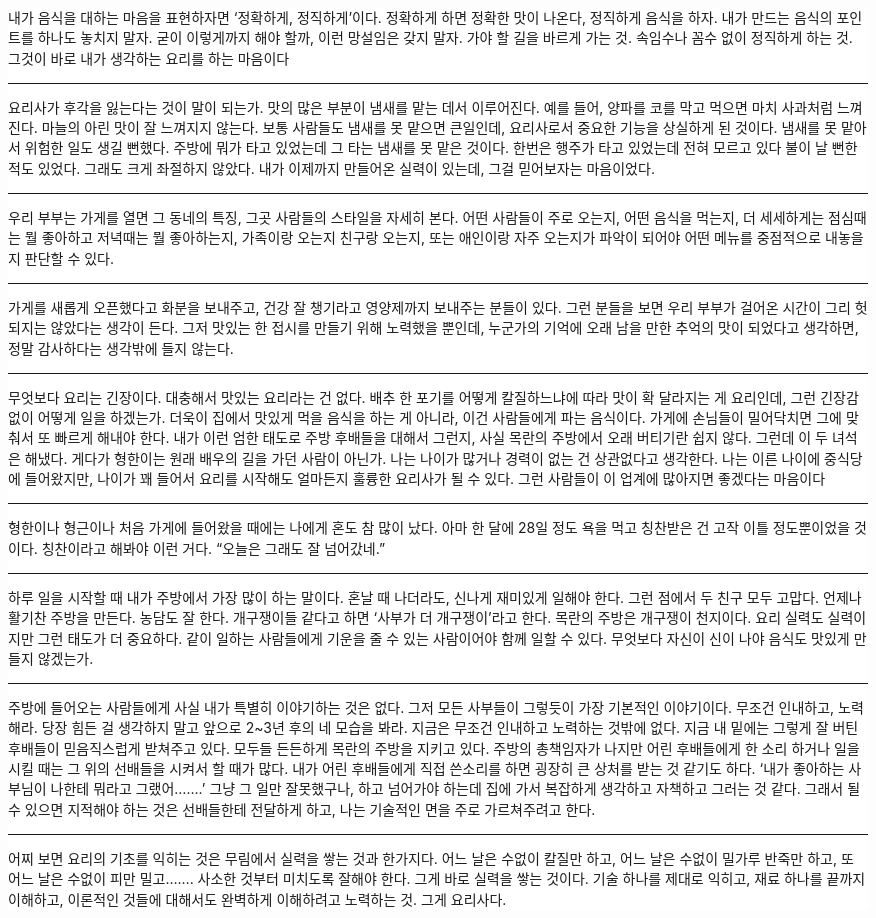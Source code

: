 내가 음식을 대하는 마음을 표현하자면 ‘정확하게, 정직하게’이다. 정확하게 하면 정확한 맛이 나온다, 정직하게 음식을 하자. 내가 만드는 음식의 포인트를 하나도 놓치지 말자. 굳이 이렇게까지 해야 할까, 이런 망설임은 갖지 말자. 가야 할 길을 바르게 가는 것. 속임수나 꼼수 없이 정직하게 하는 것. 그것이 바로 내가 생각하는 요리를 하는 마음이다

---
요리사가 후각을 잃는다는 것이 말이 되는가. 맛의 많은 부분이 냄새를 맡는 데서 이루어진다. 예를 들어, 양파를 코를 막고 먹으면 마치 사과처럼 느껴진다. 마늘의 아린 맛이 잘 느껴지지 않는다. 보통 사람들도 냄새를 못 맡으면 큰일인데, 요리사로서 중요한 기능을 상실하게 된 것이다. 냄새를 못 맡아서 위험한 일도 생길 뻔했다. 주방에 뭐가 타고 있었는데 그 타는 냄새를 못 맡은 것이다. 한번은 행주가 타고 있었는데 전혀 모르고 있다 불이 날 뻔한 적도 있었다. 그래도 크게 좌절하지 않았다. 내가 이제까지 만들어온 실력이 있는데, 그걸 믿어보자는 마음이었다.

---
우리 부부는 가게를 열면 그 동네의 특징, 그곳 사람들의 스타일을 자세히 본다. 어떤 사람들이 주로 오는지, 어떤 음식을 먹는지, 더 세세하게는 점심때는 뭘 좋아하고 저녁때는 뭘 좋아하는지, 가족이랑 오는지 친구랑 오는지, 또는 애인이랑 자주 오는지가 파악이 되어야 어떤 메뉴를 중점적으로 내놓을지 판단할 수 있다.

---
가게를 새롭게 오픈했다고 화분을 보내주고, 건강 잘 챙기라고 영양제까지 보내주는 분들이 있다. 그런 분들을 보면 우리 부부가 걸어온 시간이 그리 헛되지는 않았다는 생각이 든다. 그저 맛있는 한 접시를 만들기 위해 노력했을 뿐인데, 누군가의 기억에 오래 남을 만한 추억의 맛이 되었다고 생각하면, 정말 감사하다는 생각밖에 들지 않는다.

---
무엇보다 요리는 긴장이다. 대충해서 맛있는 요리라는 건 없다. 배추 한 포기를 어떻게 칼질하느냐에 따라 맛이 확 달라지는 게 요리인데, 그런 긴장감 없이 어떻게 일을 하겠는가. 더욱이 집에서 맛있게 먹을 음식을 하는 게 아니라, 이건 사람들에게 파는 음식이다. 가게에 손님들이 밀어닥치면 그에 맞춰서 또 빠르게 해내야 한다. 내가 이런 엄한 태도로 주방 후배들을 대해서 그런지, 사실 목란의 주방에서 오래 버티기란 쉽지 않다. 그런데 이 두 녀석은 해냈다. 게다가 형한이는 원래 배우의 길을 가던 사람이 아닌가. 나는 나이가 많거나 경력이 없는 건 상관없다고 생각한다. 나는 이른 나이에 중식당에 들어왔지만, 나이가 꽤 들어서 요리를 시작해도 얼마든지 훌륭한 요리사가 될 수 있다. 그런 사람들이 이 업계에 많아지면 좋겠다는 마음이다

---
형한이나 형근이나 처음 가게에 들어왔을 때에는 나에게 혼도 참 많이 났다. 아마 한 달에 28일 정도 욕을 먹고 칭찬받은 건 고작 이틀 정도뿐이었을 것이다. 칭찬이라고 해봐야 이런 거다.
“오늘은 그래도 잘 넘어갔네.”

---
하루 일을 시작할 때 내가 주방에서 가장 많이 하는 말이다. 혼날 때 나더라도, 신나게 재미있게 일해야 한다. 그런 점에서 두 친구 모두 고맙다. 언제나 활기찬 주방을 만든다. 농담도 잘 한다. 개구쟁이들 같다고 하면 ‘사부가 더 개구쟁이’라고 한다. 목란의 주방은 개구쟁이 천지이다. 요리 실력도 실력이지만 그런 태도가 더 중요하다. 같이 일하는 사람들에게 기운을 줄 수 있는 사람이어야 함께 일할 수 있다. 무엇보다 자신이 신이 나야 음식도 맛있게 만들지 않겠는가.

---
주방에 들어오는 사람들에게 사실 내가 특별히 이야기하는 것은 없다. 그저 모든 사부들이 그렇듯이 가장 기본적인 이야기이다. 무조건 인내하고, 노력해라. 당장 힘든 걸 생각하지 말고 앞으로 2~3년 후의 네 모습을 봐라. 지금은 무조건 인내하고 노력하는 것밖에 없다. 지금 내 밑에는 그렇게 잘 버틴 후배들이 믿음직스럽게 받쳐주고 있다. 모두들 든든하게 목란의 주방을 지키고 있다. 주방의 총책임자가 나지만 어린 후배들에게 한 소리 하거나 일을 시킬 때는 그 위의 선배들을 시켜서 할 때가 많다. 내가 어린 후배들에게 직접 쓴소리를 하면 굉장히 큰 상처를 받는 것 같기도 하다.
‘내가 좋아하는 사부님이 나한테 뭐라고 그랬어…….’
그냥 그 일만 잘못했구나, 하고 넘어가야 하는데 집에 가서 복잡하게 생각하고 자책하고 그러는 것 같다. 그래서 될 수 있으면 지적해야 하는 것은 선배들한테 전달하게 하고, 나는 기술적인 면을 주로 가르쳐주려고 한다.

---
어찌 보면 요리의 기초를 익히는 것은 무림에서 실력을 쌓는 것과 한가지다. 어느 날은 수없이 칼질만 하고, 어느 날은 수없이 밀가루 반죽만 하고, 또 어느 날은 수없이 피만 밀고……. 사소한 것부터 미치도록 잘해야 한다. 그게 바로 실력을 쌓는 것이다. 기술 하나를 제대로 익히고, 재료 하나를 끝까지 이해하고, 이론적인 것들에 대해서도 완벽하게 이해하려고 노력하는 것. 그게 요리사다.

